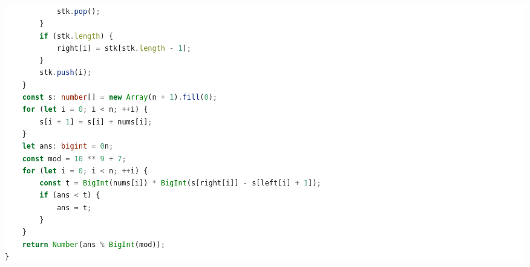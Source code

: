 ```ts
            stk.pop();
        }
        if (stk.length) {
            right[i] = stk[stk.length - 1];
        }
        stk.push(i);
    }
    const s: number[] = new Array(n + 1).fill(0);
    for (let i = 0; i < n; ++i) {
        s[i + 1] = s[i] + nums[i];
    }
    let ans: bigint = 0n;
    const mod = 10 ** 9 + 7;
    for (let i = 0; i < n; ++i) {
        const t = BigInt(nums[i]) * BigInt(s[right[i]] - s[left[i] + 1]);
        if (ans < t) {
            ans = t;
        }
    }
    return Number(ans % BigInt(mod));
}
```




